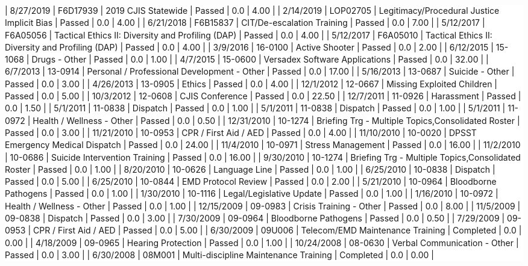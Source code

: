 | 8/27/2019 | F6D17939 | 2019 CJIS Statewide | Passed | 0.0 | 4.00 |
| 2/14/2019 | LOP02705 | Legitimacy/Procedural Justice  Implicit Bias | Passed | 0.0 | 4.00 |
| 6/21/2018 | F6B15837 | CIT/De-escalation Training | Passed | 0.0 | 7.00 |
| 5/12/2017 | F6A05056 | Tactical Ethics II: Diversity and Profiling (DAP) | Passed | 0.0 | 4.00 |
| 5/12/2017 | F6A05010 | Tactical Ethics II: Diversity and Profiling (DAP) | Passed | 0.0 | 4.00 |
| 3/9/2016 | 16-0100 | Active Shooter | Passed | 0.0 | 2.00 |
| 6/12/2015 | 15-1068 | Drugs - Other | Passed | 0.0 | 1.00 |
| 4/7/2015 | 15-0600 | Versadex Software Applications | Passed | 0.0 | 32.00 |
| 6/7/2013 | 13-0914 | Personal / Professional Development - Other | Passed | 0.0 | 17.00 |
| 5/16/2013 | 13-0687 | Suicide - Other | Passed | 0.0 | 3.00 |
| 4/26/2013 | 13-0905 | Ethics | Passed | 0.0 | 4.00 |
| 12/1/2012 | 12-0667 | Missing  Exploited Children | Passed | 0.0 | 5.00 |
| 10/3/2012 | 12-0608 | CJIS Conference | Passed | 0.0 | 22.50 |
| 12/7/2011 | 11-0926 | Harassment | Passed | 0.0 | 1.50 |
| 5/1/2011 | 11-0838 | Dispatch | Passed | 0.0 | 1.00 |
| 5/1/2011 | 11-0838 | Dispatch | Passed | 0.0 | 1.00 |
| 5/1/2011 | 11-0972 | Health / Wellness - Other | Passed | 0.0 | 0.50 |
| 12/31/2010 | 10-1274 | Briefing Trg - Multiple Topics,Consolidated Roster | Passed | 0.0 | 3.00 |
| 11/21/2010 | 10-0953 | CPR / First Aid / AED | Passed | 0.0 | 4.00 |
| 11/10/2010 | 10-0020 | DPSST Emergency Medical Dispatch | Passed | 0.0 | 24.00 |
| 11/4/2010 | 10-0971 | Stress Management | Passed | 0.0 | 16.00 |
| 11/2/2010 | 10-0686 | Suicide Intervention Training | Passed | 0.0 | 16.00 |
| 9/30/2010 | 10-1274 | Briefing Trg - Multiple Topics,Consolidated Roster | Passed | 0.0 | 1.00 |
| 8/20/2010 | 10-0626 | Language Line | Passed | 0.0 | 1.00 |
| 6/25/2010 | 10-0838 | Dispatch | Passed | 0.0 | 5.00 |
| 6/25/2010 | 10-0844 | EMD Protocol Review | Passed | 0.0 | 2.00 |
| 5/21/2010 | 10-0964 | Bloodborne Pathogens | Passed | 0.0 | 1.00 |
| 1/30/2010 | 10-1116 | Legal/Legislative Update | Passed | 0.0 | 1.00 |
| 1/16/2010 | 10-0972 | Health / Wellness - Other | Passed | 0.0 | 1.00 |
| 12/15/2009 | 09-0983 | Crisis Training - Other | Passed | 0.0 | 8.00 |
| 11/5/2009 | 09-0838 | Dispatch | Passed | 0.0 | 3.00 |
| 7/30/2009 | 09-0964 | Bloodborne Pathogens | Passed | 0.0 | 0.50 |
| 7/29/2009 | 09-0953 | CPR / First Aid / AED | Passed | 0.0 | 5.00 |
| 6/30/2009 | 09U006 | Telecom/EMD Maintenance Training | Completed | 0.0 | 0.00 |
| 4/18/2009 | 09-0965 | Hearing Protection | Passed | 0.0 | 1.00 |
| 10/24/2008 | 08-0630 | Verbal Communication - Other | Passed | 0.0 | 3.00 |
| 6/30/2008 | 08M001 | Multi-discipline Maintenance Training | Completed | 0.0 | 0.00 |